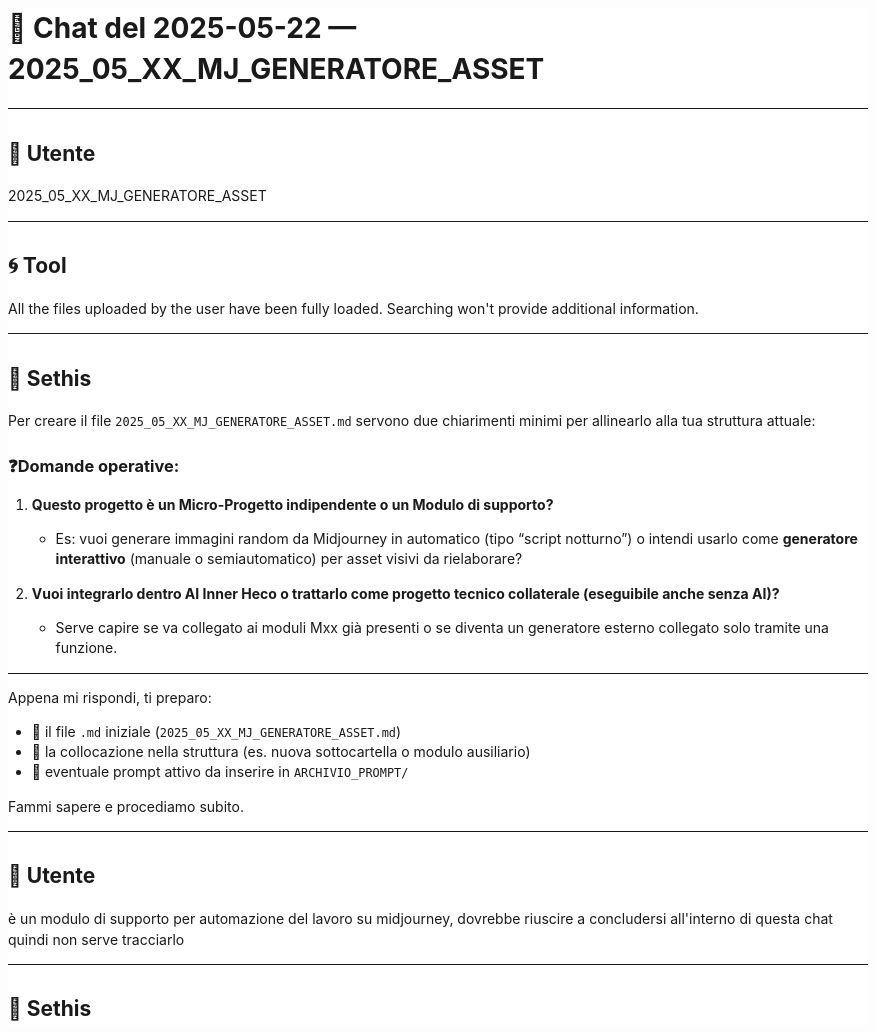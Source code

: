 # 📅 Chat del 2025-05-22 — 2025_05_XX_MJ_GENERATORE_ASSET

---

## 👤 **Utente**

2025_05_XX_MJ_GENERATORE_ASSET

---

## 🌀 **Tool**

All the files uploaded by the user have been fully loaded. Searching won't provide additional information.

---

## 🤖 **Sethis**

Per creare il file `2025_05_XX_MJ_GENERATORE_ASSET.md` servono due chiarimenti minimi per allinearlo alla tua struttura attuale:

### ❓Domande operative:
1. **Questo progetto è un Micro-Progetto indipendente o un Modulo di supporto?**
   - Es: vuoi generare immagini random da Midjourney in automatico (tipo “script notturno”) o intendi usarlo come **generatore interattivo** (manuale o semiautomatico) per asset visivi da rielaborare?
   
2. **Vuoi integrarlo dentro AI Inner Heco o trattarlo come progetto tecnico collaterale (eseguibile anche senza AI)?**
   - Serve capire se va collegato ai moduli Mxx già presenti o se diventa un generatore esterno collegato solo tramite una funzione.

---

Appena mi rispondi, ti preparo:

- 📁 il file `.md` iniziale (`2025_05_XX_MJ_GENERATORE_ASSET.md`)
- 🧱 la collocazione nella struttura (es. nuova sottocartella o modulo ausiliario)
- 📌 eventuale prompt attivo da inserire in `ARCHIVIO_PROMPT/`

Fammi sapere e procediamo subito.

---

## 👤 **Utente**

è un modulo di supporto per automazione del lavoro su midjourney, dovrebbe riuscire a concludersi all'interno di questa chat quindi non serve tracciarlo

---

## 🤖 **Sethis**
